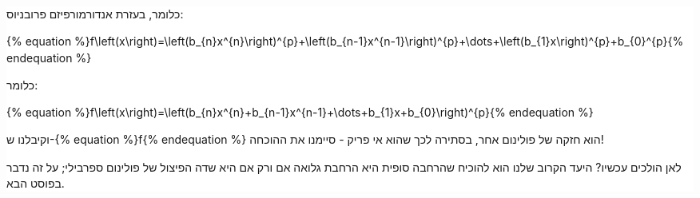 כלומר, בעזרת אנדורמורפיזם פרובניוס:

{% equation %}f\left(x\right)=\left(b_{n}x^{n}\right)^{p}+\left(b_{n-1}x^{n-1}\right)^{p}+\dots+\left(b_{1}x\right)^{p}+b_{0}^{p}{% endequation %}

כלומר:

{% equation %}f\left(x\right)=\left(b_{n}x^{n}+b_{n-1}x^{n-1}+\dots+b_{1}x+b_{0}\right)^{p}{% endequation %}

וקיבלנו ש-{% equation %}f{% endequation %} הוא חזקה של פולינום אחר, בסתירה לכך שהוא אי פריק - סיימנו את ההוכחה!

לאן הולכים עכשיו? היעד הקרוב שלנו הוא להוכיח שהרחבה סופית היא הרחבת גלואה אם ורק אם היא שדה הפיצול של פולינום ספרבילי; על זה נדבר בפוסט הבא.

